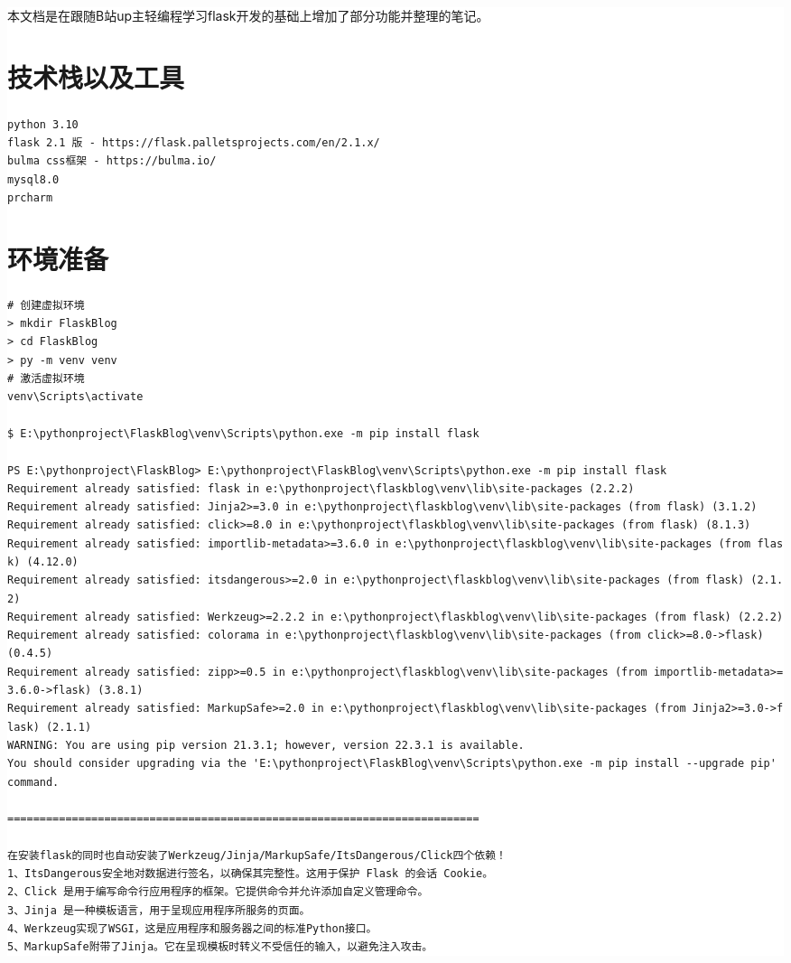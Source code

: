 本文档是在跟随B站up主轻编程学习flask开发的基础上增加了部分功能并整理的笔记。

# 技术栈以及工具

```text
python 3.10
flask 2.1 版 - https://flask.palletsprojects.com/en/2.1.x/
bulma css框架 - https://bulma.io/
mysql8.0
prcharm
```

# 环境准备

```text
# 创建虚拟环境
> mkdir FlaskBlog
> cd FlaskBlog
> py -m venv venv
# 激活虚拟环境
venv\Scripts\activate

$ E:\pythonproject\FlaskBlog\venv\Scripts\python.exe -m pip install flask

PS E:\pythonproject\FlaskBlog> E:\pythonproject\FlaskBlog\venv\Scripts\python.exe -m pip install flask
Requirement already satisfied: flask in e:\pythonproject\flaskblog\venv\lib\site-packages (2.2.2)
Requirement already satisfied: Jinja2>=3.0 in e:\pythonproject\flaskblog\venv\lib\site-packages (from flask) (3.1.2)
Requirement already satisfied: click>=8.0 in e:\pythonproject\flaskblog\venv\lib\site-packages (from flask) (8.1.3)
Requirement already satisfied: importlib-metadata>=3.6.0 in e:\pythonproject\flaskblog\venv\lib\site-packages (from flask) (4.12.0)
Requirement already satisfied: itsdangerous>=2.0 in e:\pythonproject\flaskblog\venv\lib\site-packages (from flask) (2.1.2)
Requirement already satisfied: Werkzeug>=2.2.2 in e:\pythonproject\flaskblog\venv\lib\site-packages (from flask) (2.2.2)
Requirement already satisfied: colorama in e:\pythonproject\flaskblog\venv\lib\site-packages (from click>=8.0->flask) (0.4.5)
Requirement already satisfied: zipp>=0.5 in e:\pythonproject\flaskblog\venv\lib\site-packages (from importlib-metadata>=3.6.0->flask) (3.8.1)
Requirement already satisfied: MarkupSafe>=2.0 in e:\pythonproject\flaskblog\venv\lib\site-packages (from Jinja2>=3.0->flask) (2.1.1)
WARNING: You are using pip version 21.3.1; however, version 22.3.1 is available.
You should consider upgrading via the 'E:\pythonproject\FlaskBlog\venv\Scripts\python.exe -m pip install --upgrade pip' command.

=========================================================================

在安装flask的同时也自动安装了Werkzeug/Jinja/MarkupSafe/ItsDangerous/Click四个依赖！
1、ItsDangerous安全地对数据进行签名，以确保其完整性。这用于保护 Flask 的会话 Cookie。
2、Click 是用于编写命令行应用程序的框架。它提供命令并允许添加自定义管理命令。
3、Jinja 是一种模板语言，用于呈现应用程序所服务的页面。
4、Werkzeug实现了WSGI，这是应用程序和服务器之间的标准Python接口。
5、MarkupSafe附带了Jinja。它在呈现模板时转义不受信任的输入，以避免注入攻击。
```
